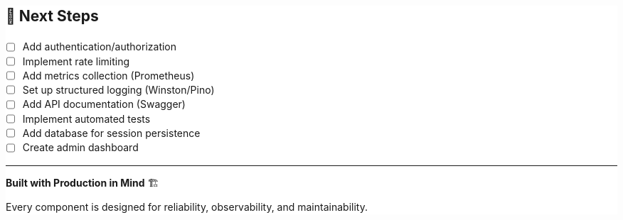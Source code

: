 
## 🎯 Next Steps

- [ ] Add authentication/authorization
- [ ] Implement rate limiting
- [ ] Add metrics collection (Prometheus)
- [ ] Set up structured logging (Winston/Pino)
- [ ] Add API documentation (Swagger)
- [ ] Implement automated tests
- [ ] Add database for session persistence
- [ ] Create admin dashboard

---

**Built with Production in Mind** 🏗️

Every component is designed for reliability, observability, and maintainability.

